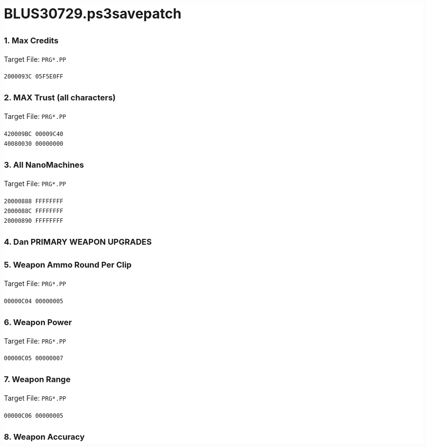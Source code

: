 # BLUS30729.ps3savepatch

### 1. Max Credits

Target File: `PRG*.PP`

```
2000093C 05F5E0FF
```

### 2. MAX Trust (all characters)

Target File: `PRG*.PP`

```
420009BC 00009C40
40080030 00000000
```

### 3. All NanoMachines

Target File: `PRG*.PP`

```
20000888 FFFFFFFF
2000088C FFFFFFFF
20000890 FFFFFFFF
```

### 4.  Dan PRIMARY WEAPON UPGRADES
### 5. Weapon Ammo Round Per Clip

Target File: `PRG*.PP`

```
00000C04 00000005
```

### 6. Weapon Power

Target File: `PRG*.PP`

```
00000C05 00000007
```

### 7. Weapon Range

Target File: `PRG*.PP`

```
00000C06 00000005
```

### 8. Weapon Accuracy
